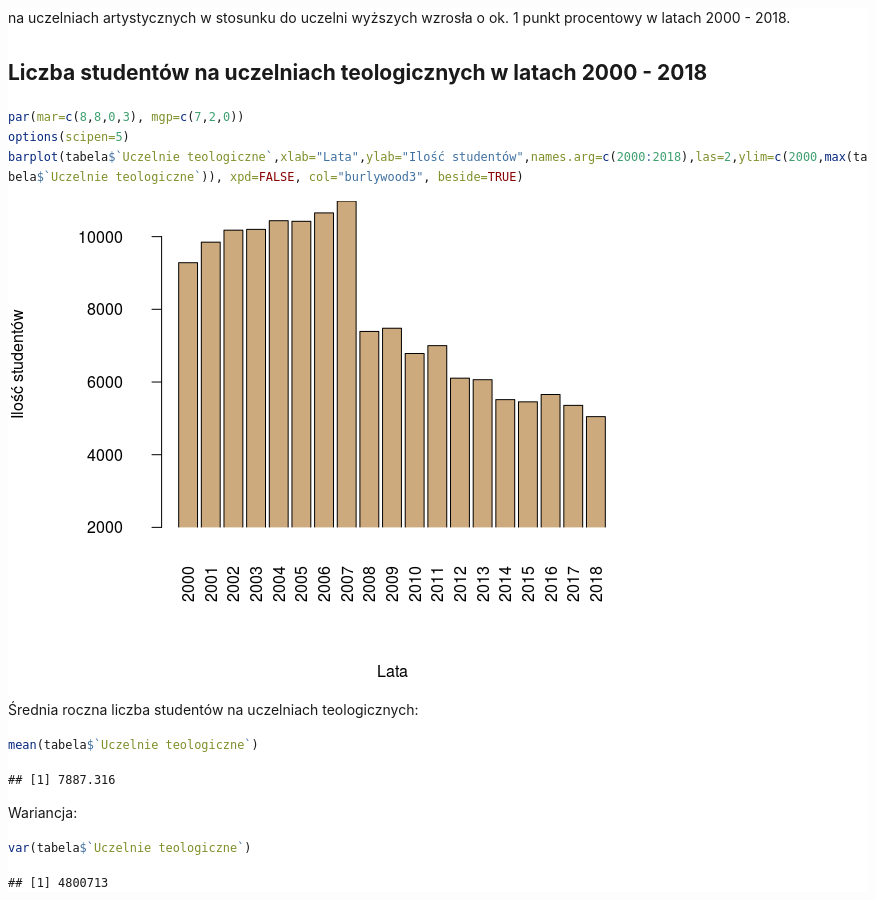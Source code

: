 na uczelniach artystycznych w stosunku do uczelni wyższych wzrosła o ok.
1 punkt procentowy w latach 2000 - 2018.

## Liczba studentów na uczelniach teologicznych w latach 2000 - 2018

``` r
par(mar=c(8,8,0,3), mgp=c(7,2,0))
options(scipen=5)
barplot(tabela$`Uczelnie teologiczne`,xlab="Lata",ylab="Ilość studentów",names.arg=c(2000:2018),las=2,ylim=c(2000,max(tabela$`Uczelnie teologiczne`)), xpd=FALSE, col="burlywood3", beside=TRUE)
```

![](Project_files/figure-gfm/wykres_teologiczne-1.png)

Średnia roczna liczba studentów na uczelniach teologicznych:

``` r
mean(tabela$`Uczelnie teologiczne`)
```

    ## [1] 7887.316

Wariancja:

``` r
var(tabela$`Uczelnie teologiczne`)
```

    ## [1] 4800713

